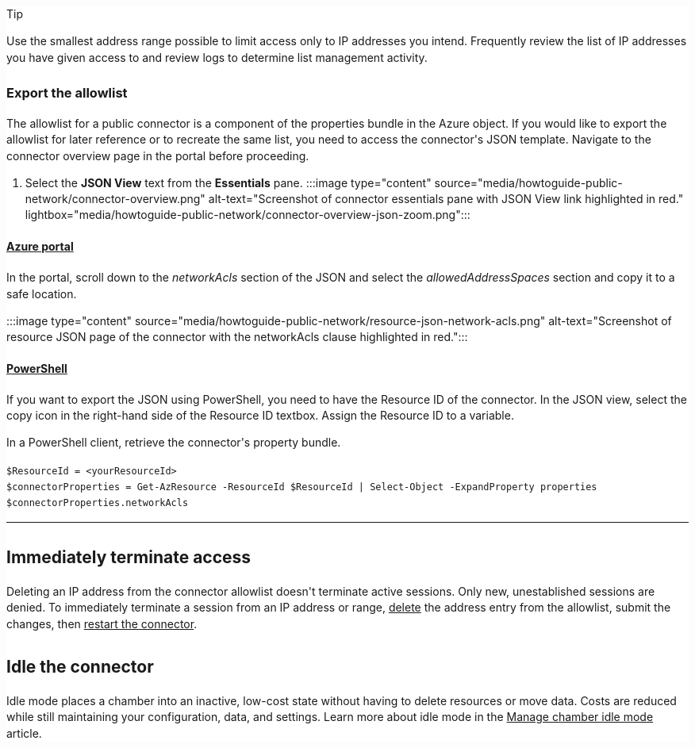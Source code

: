 > [!TIP]
> Use the smallest address range possible to limit access only to IP addresses you intend. Frequently review the list of IP addresses you have given access to and review logs to determine list management activity.

### Export the allowlist

The allowlist for a public connector is a component of the properties bundle in the Azure object. If you would like to export the allowlist for later reference or to recreate the same list, you need to access the connector's JSON template. Navigate to the connector overview page in the portal before proceeding.

1. Select the **JSON View** text from the **Essentials** pane.
    :::image type="content" source="media/howtoguide-public-network/connector-overview.png" alt-text="Screenshot of connector essentials pane with JSON View link highlighted in red." lightbox="media/howtoguide-public-network/connector-overview-json-zoom.png":::

#### [Azure portal](#tab/portal)

In the portal, scroll down to the *networkAcls* section of the JSON and select the *allowedAddressSpaces* section and copy it to a safe location.

:::image type="content" source="media/howtoguide-public-network/resource-json-network-acls.png" alt-text="Screenshot of resource JSON page of the connector with the networkAcls clause highlighted in red.":::

#### [PowerShell](#tab/powershell)

If you want to export the JSON using PowerShell, you need to have the Resource ID of the connector. In the JSON view, select the copy icon in the right-hand side of the Resource ID textbox. Assign the Resource ID to a variable.

In a PowerShell client, retrieve the connector's property bundle.

```azurepowershell
$ResourceId = <yourResourceId>
$connectorProperties = Get-AzResource -ResourceId $ResourceId | Select-Object -ExpandProperty properties
$connectorProperties.networkAcls
```

---

## Immediately terminate access

Deleting an IP address from the connector allowlist doesn't terminate active sessions. Only new, unestablished sessions are denied. To immediately terminate a session from an IP address or range, [delete](#add-edit-or-delete-ip-addresses-or-ranges) the address entry from the allowlist, submit the changes, then [restart the connector](./how-to-guide-start-stop-restart.md#restart-a-chamber-connector-or-vm).

## Idle the connector

Idle mode places a chamber into an inactive, low-cost state without having to delete resources or move data. Costs are reduced while still maintaining your configuration, data, and settings. Learn more about idle mode in the [Manage chamber idle mode](how-to-guide-chamber-idle.md) article.
